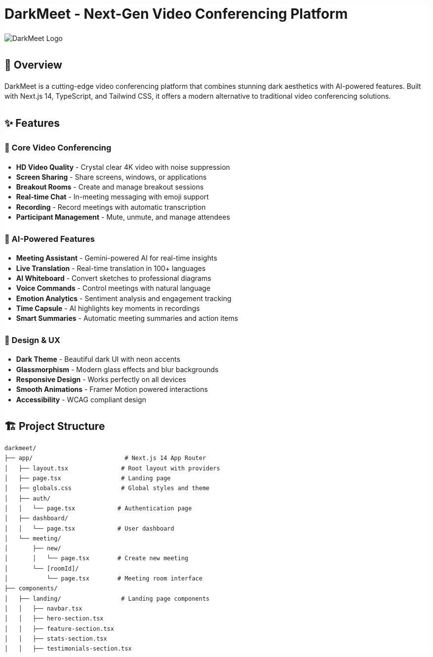 # DarkMeet - Next-Gen Video Conferencing Platform

![DarkMeet Logo](https://via.placeholder.com/200x80/000000/00d4ff?text=DarkMeet)

## 🌟 Overview

DarkMeet is a cutting-edge video conferencing platform that combines stunning dark aesthetics with AI-powered features. Built with Next.js 14, TypeScript, and Tailwind CSS, it offers a modern alternative to traditional video conferencing solutions.

## ✨ Features

### 🎯 Core Video Conferencing
- **HD Video Quality** - Crystal clear 4K video with noise suppression
- **Screen Sharing** - Share screens, windows, or applications
- **Breakout Rooms** - Create and manage breakout sessions
- **Real-time Chat** - In-meeting messaging with emoji support
- **Recording** - Record meetings with automatic transcription
- **Participant Management** - Mute, unmute, and manage attendees

### 🤖 AI-Powered Features
- **Meeting Assistant** - Gemini-powered AI for real-time insights
- **Live Translation** - Real-time translation in 100+ languages
- **AI Whiteboard** - Convert sketches to professional diagrams
- **Voice Commands** - Control meetings with natural language
- **Emotion Analytics** - Sentiment analysis and engagement tracking
- **Time Capsule** - AI highlights key moments in recordings
- **Smart Summaries** - Automatic meeting summaries and action items

### 🎨 Design & UX
- **Dark Theme** - Beautiful dark UI with neon accents
- **Glassmorphism** - Modern glass effects and blur backgrounds
- **Responsive Design** - Works perfectly on all devices
- **Smooth Animations** - Framer Motion powered interactions
- **Accessibility** - WCAG compliant design

## 🏗️ Project Structure

```
darkmeet/
├── app/                          # Next.js 14 App Router
│   ├── layout.tsx               # Root layout with providers
│   ├── page.tsx                 # Landing page
│   ├── globals.css              # Global styles and theme
│   ├── auth/
│   │   └── page.tsx            # Authentication page
│   ├── dashboard/
│   │   └── page.tsx            # User dashboard
│   └── meeting/
│       ├── new/
│       │   └── page.tsx        # Create new meeting
│       └── [roomId]/
│           └── page.tsx        # Meeting room interface
├── components/
│   ├── landing/                 # Landing page components
│   │   ├── navbar.tsx
│   │   ├── hero-section.tsx
│   │   ├── feature-section.tsx
│   │   ├── stats-section.tsx
│   │   ├── testimonials-section.tsx
```